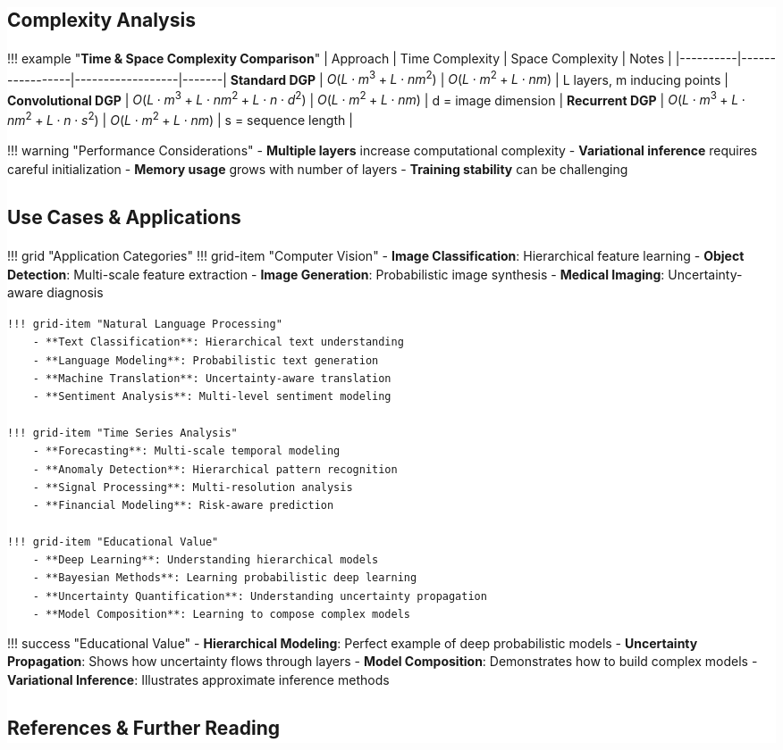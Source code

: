 ## Complexity Analysis

!!! example "**Time & Space Complexity Comparison**"
    | Approach | Time Complexity | Space Complexity | Notes |
    |----------|-----------------|------------------|-------|
    **Standard DGP** | $O(L \cdot m^3 + L \cdot nm^2)$ | $O(L \cdot m^2 + L \cdot nm)$ | L layers, m inducing points |
    **Convolutional DGP** | $O(L \cdot m^3 + L \cdot nm^2 + L \cdot n \cdot d^2)$ | $O(L \cdot m^2 + L \cdot nm)$ | d = image dimension |
    **Recurrent DGP** | $O(L \cdot m^3 + L \cdot nm^2 + L \cdot n \cdot s^2)$ | $O(L \cdot m^2 + L \cdot nm)$ | s = sequence length |

!!! warning "Performance Considerations"
    - **Multiple layers** increase computational complexity
    - **Variational inference** requires careful initialization
    - **Memory usage** grows with number of layers
    - **Training stability** can be challenging

## Use Cases & Applications

!!! grid "Application Categories"
    !!! grid-item "Computer Vision"
        - **Image Classification**: Hierarchical feature learning
        - **Object Detection**: Multi-scale feature extraction
        - **Image Generation**: Probabilistic image synthesis
        - **Medical Imaging**: Uncertainty-aware diagnosis

    !!! grid-item "Natural Language Processing"
        - **Text Classification**: Hierarchical text understanding
        - **Language Modeling**: Probabilistic text generation
        - **Machine Translation**: Uncertainty-aware translation
        - **Sentiment Analysis**: Multi-level sentiment modeling

    !!! grid-item "Time Series Analysis"
        - **Forecasting**: Multi-scale temporal modeling
        - **Anomaly Detection**: Hierarchical pattern recognition
        - **Signal Processing**: Multi-resolution analysis
        - **Financial Modeling**: Risk-aware prediction

    !!! grid-item "Educational Value"
        - **Deep Learning**: Understanding hierarchical models
        - **Bayesian Methods**: Learning probabilistic deep learning
        - **Uncertainty Quantification**: Understanding uncertainty propagation
        - **Model Composition**: Learning to compose complex models

!!! success "Educational Value"
    - **Hierarchical Modeling**: Perfect example of deep probabilistic models
    - **Uncertainty Propagation**: Shows how uncertainty flows through layers
    - **Model Composition**: Demonstrates how to build complex models
    - **Variational Inference**: Illustrates approximate inference methods

## References & Further Reading
